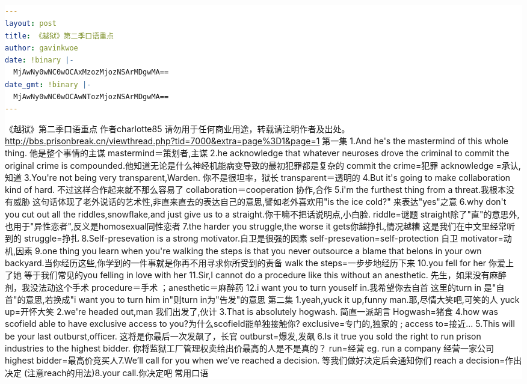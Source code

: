 ```yaml
---
layout: post
title: 《越狱》第二季口语重点
author: gavinkwoe
date: !binary |-
  MjAwNy0wNC0wOCAxMzozMjozNSArMDgwMA==
date_gmt: !binary |-
  MjAwNy0wNC0wOCAwNTozMjozNSArMDgwMA==
---
```

《越狱》第二季口语重点 <PrisonBreak season2>
作者charlotte85
请勿用于任何商业用途，转载请注明作者及出处。
http://bbs.prisonbreak.cn/viewthread.php?tid=7000&extra=page%3D1&page=1
第一集
1.And he's the mastermind of this whole thing. 他是整个事情的主谋
mastermind＝策划者,主谋
2.he acknowledge that whatever neuroses drove the criminal to commit the original crime is compounded.他知道无论是什么神经机能病变导致的最初犯罪都是复杂的
commit the crime=犯罪
acknowledge =承认,知道
3.You're not being very transparent,Warden. 你不是很坦率，狱长
transparent＝透明的 
4.But it's going to make collaboration kind of hard. 不过这样合作起来就不那么容易了 
collaboration＝cooperation 协作,合作 
5.i'm the furthest thing from a threat.我根本没有威胁
这句话体现了老外说话的艺术性,非直来直去的表达自己的意思,譬如老外喜欢用"is the ice cold?" 来表达"yes"之意
6.why don't you cut out all the riddles,snowflake,and just give us to a straight.你干嘛不把话说明点,小白脸.
riddle=谜题
straight除了"直"的意思外,也用于"异性恋者",反义是homosexual同性恋者
7.the harder you struggle,the worse it gets你越挣扎,情况越糟
这是我们在中文里经常听到的
struggle=挣扎
8.Self-presevation is a strong motivator.自卫是很强的因素
self-presevation=self-protection 自卫
motivator=动机,因素
9.one thing you learn when you're walking the steps is that you never outsource a blame that belons in your own backyard.当你经历这些,你学到的一件事就是你再不用寻求你所受到的责备
walk the steps=一步步地经历下来
10.you fell for her 你爱上了她
等于我们常见的you felling in love with her
11.Sir,I cannot do a procedure like this without an anesthetic. 先生，如果没有麻醉剂，我没法动这个手术 procedure＝手术 ；anesthetic＝麻醉药
12.i want you to turn youself in.我希望你去自首
这里的turn in 是"自首"的意思,若换成"i want you to turn him in"则turn in为"告发"的意思 
第二集
1.yeah,yuck it up,funny man.耶,尽情大笑吧,可笑的人
yuck up=开怀大笑
2.we're headed out,man 我们出发了,伙计
3.That is absolutely hogwash. 简直一派胡言
Hogwash=猪食
4.how was scofield able to have exclusive access to you?为什么scofield能单独接触你?
exclusive=专门的,独家的 ; access to=接近...
5.This will be your last outburst,officer. 这将是你最后一次发飙了，长官
outburst=爆发,发飙
6.Is it true you sold the right to run prison industries to the highest bidder. 你将监狱工厂管理权卖给出价最高的人是不是真的？ 
run=经营 eg. run a company 经营一家公司
highest bidder=最高价竞买人7.We&rsquo;ll call for you when we&rsquo;ve reached a decision. 等我们做好决定后会通知你们
reach a decision=作出决定 (注意reach的用法)8.your call.你决定吧
常用口语